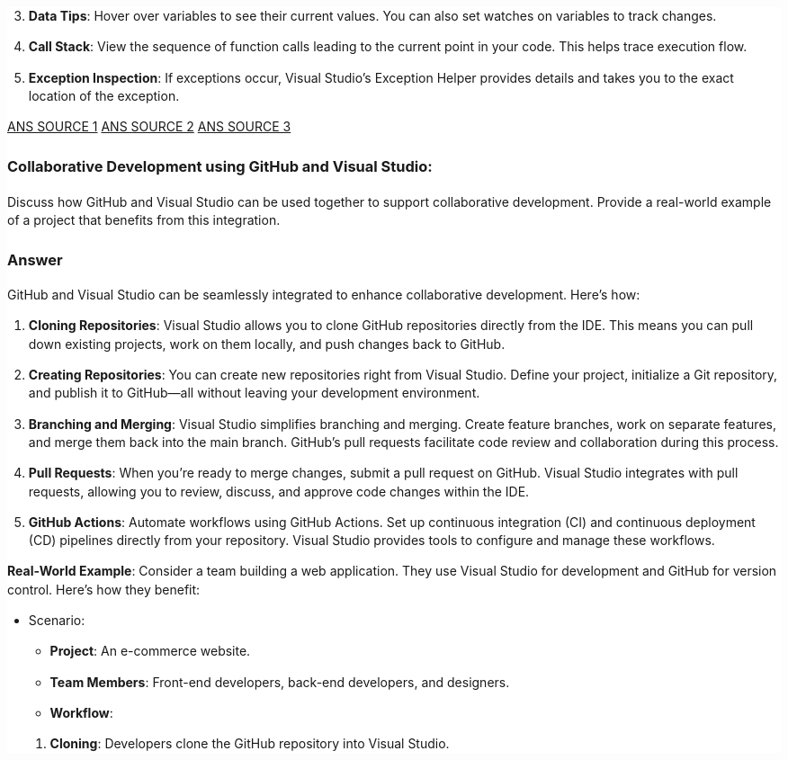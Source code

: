 3. **Data Tips**: Hover over variables to see their current values. You can also set watches on variables to track changes.

4. **Call Stack**: View the sequence of function calls leading to the current point in your code. This helps trace execution flow.

5. **Exception Inspection**: If exceptions occur, Visual Studio’s Exception Helper provides details and takes you to the exact location of the exception.

[ANS SOURCE 1](https://learn.microsoft.com/en-us/visualstudio/debugger/debugger-feature-tour?view=vs-2022)
[ANS SOURCE 2](https://learn.microsoft.com/en-us/windows-hardware/drivers/debugger/debugger-download-tools)
[ANS SOURCE 3](https://www.codecademy.com/article/debugging-in-visual-studio)


### Collaborative Development using GitHub and Visual Studio:
Discuss how GitHub and Visual Studio can be used together to support collaborative development. Provide a real-world example of a project that benefits from this integration.

### Answer
GitHub and Visual Studio can be seamlessly integrated to enhance collaborative development. Here’s how:

1. **Cloning Repositories**: Visual Studio allows you to clone GitHub repositories directly from the IDE. This means you can pull down existing projects, work on them locally, and push changes back to GitHub.

2. **Creating Repositories**: You can create new repositories right from Visual Studio. Define your project, initialize a Git repository, and publish it to GitHub—all without leaving your development environment.

3. **Branching and Merging**: Visual Studio simplifies branching and merging. Create feature branches, work on separate features, and merge them back into the main branch. GitHub’s pull requests facilitate code review and collaboration during this process.

4. **Pull Requests**: When you’re ready to merge changes, submit a pull request on GitHub. Visual Studio integrates with pull requests, allowing you to review, discuss, and approve code changes within the IDE.

5. **GitHub Actions**: Automate workflows using GitHub Actions. Set up continuous integration (CI) and continuous deployment (CD) pipelines directly from your repository. Visual Studio provides tools to configure and manage these workflows.

**Real-World Example**: Consider a team building a web application. They use Visual Studio for development and GitHub for version control. Here’s how they benefit:

   - Scenario:
   
       - **Project**: An e-commerce website.
        
       - **Team Members**: Front-end developers, back-end developers, and designers.
        
       - **Workflow**:
       
        1. **Cloning**: Developers clone the GitHub repository into Visual Studio.
            